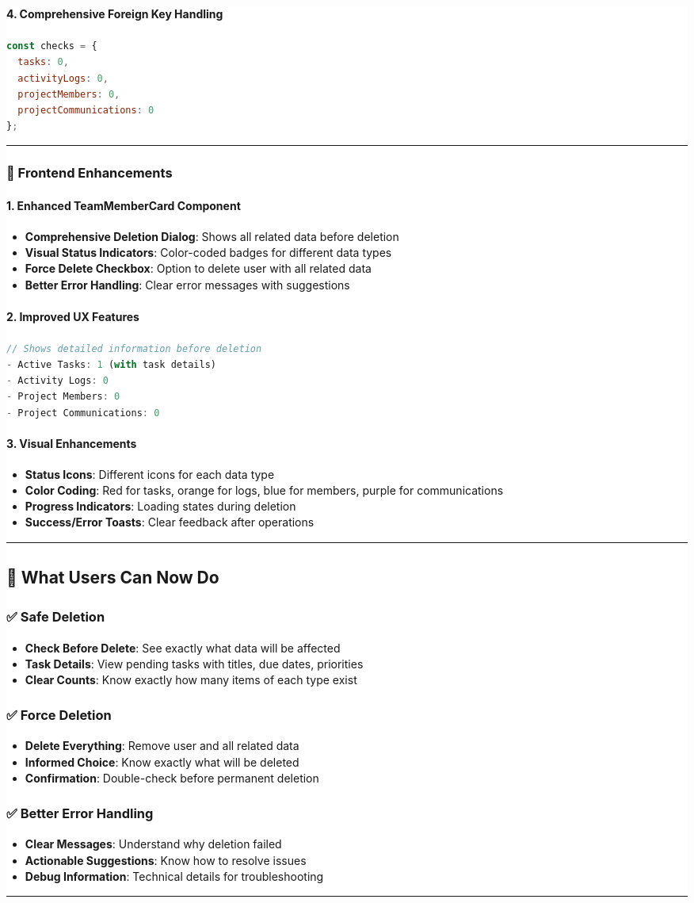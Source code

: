 #### **4. Comprehensive Foreign Key Handling**
```javascript
const checks = {
  tasks: 0,
  activityLogs: 0,
  projectMembers: 0,
  projectCommunications: 0
};
```

---

### **🎨 Frontend Enhancements**

#### **1. Enhanced TeamMemberCard Component**
- **Comprehensive Deletion Dialog**: Shows all related data before deletion
- **Visual Status Indicators**: Color-coded badges for different data types
- **Force Delete Checkbox**: Option to delete user with all related data
- **Better Error Handling**: Clear error messages with suggestions

#### **2. Improved UX Features**
```javascript
// Shows detailed information before deletion
- Active Tasks: 1 (with task details)
- Activity Logs: 0
- Project Members: 0
- Project Communications: 0
```

#### **3. Visual Enhancements**
- **Status Icons**: Different icons for each data type
- **Color Coding**: Red for tasks, orange for logs, blue for members, purple for communications
- **Progress Indicators**: Loading states during deletion
- **Success/Error Toasts**: Clear feedback after operations

---

## 🎯 **What Users Can Now Do**

### **✅ Safe Deletion**
- **Check Before Delete**: See exactly what data will be affected
- **Task Details**: View pending tasks with titles, due dates, priorities
- **Clear Counts**: Know exactly how many items of each type exist

### **✅ Force Deletion**
- **Delete Everything**: Remove user and all related data
- **Informed Choice**: Know exactly what will be deleted
- **Confirmation**: Double-check before permanent deletion

### **✅ Better Error Handling**
- **Clear Messages**: Understand why deletion failed
- **Actionable Suggestions**: Know how to resolve issues
- **Debug Information**: Technical details for troubleshooting

---